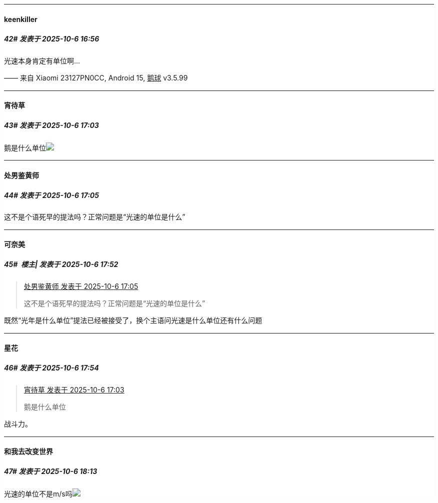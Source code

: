 
*****

####  keenkiller  
##### 42#       发表于 2025-10-6 16:56

光速本身肯定有单位啊…

—— 来自 Xiaomi 23127PN0CC, Android 15, [鹅球](https://www.pgyer.com/GcUxKd4w) v3.5.99


*****

####  宵待草  
##### 43#       发表于 2025-10-6 17:03

鹅是什么单位<img src="https://static.stage1st.com/image/smiley/face2017/067.png" referrerpolicy="no-referrer">

*****

####  处男鉴黄师  
##### 44#       发表于 2025-10-6 17:05

这不是个语死早的提法吗？正常问题是“光速的单位是什么”


*****

####  可奈美  
##### 45#         楼主| 发表于 2025-10-6 17:52

<blockquote><a href="httphttps://stage1st.com/2b/forum.php?mod=redirect&amp;goto=findpost&amp;pid=68533668&amp;ptid=2263768" target="_blank">处男鉴黄师 发表于 2025-10-6 17:05</a>

这不是个语死早的提法吗？正常问题是“光速的单位是什么”</blockquote>
既然“光年是什么单位”提法已经被接受了，换个主语问光速是什么单位还有什么问题

*****

####  星花  
##### 46#       发表于 2025-10-6 17:54

<blockquote><a href="httphttps://stage1st.com/2b/forum.php?mod=redirect&amp;goto=findpost&amp;pid=68533665&amp;ptid=2263768" target="_blank">宵待草 发表于 2025-10-6 17:03</a>

鹅是什么单位</blockquote>
战斗力。


*****

####  和我去改变世界  
##### 47#       发表于 2025-10-6 18:13

光速的单位不是m/s吗<img src="https://static.stage1st.com/image/smiley/face2017/001.png" referrerpolicy="no-referrer">
